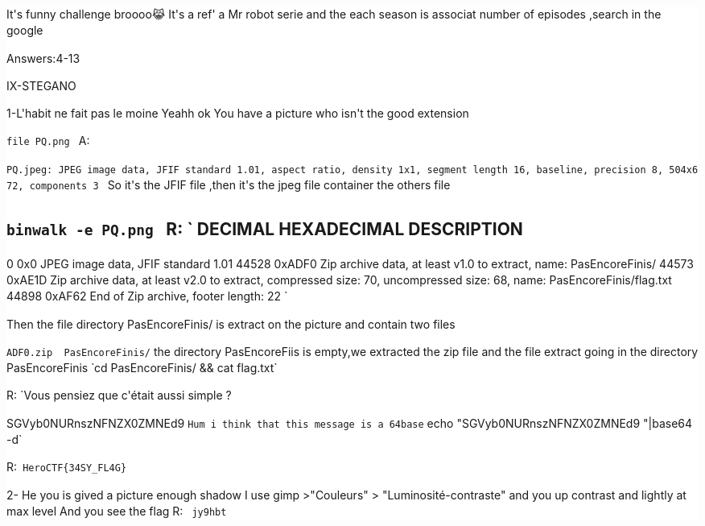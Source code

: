 
It's funny challenge broooo😹
It's a ref' a Mr robot serie and the each season is associat number of episodes ,search in the google

Answers:4-13

IX-STEGANO

1-L'habit ne fait pas le moine 
Yeahh
ok
You have a picture who isn't the good extension

`file PQ.png `
A:

`PQ.jpeg: JPEG image data, JFIF standard 1.01, aspect ratio, density 1x1, segment length 16, baseline, precision 8, 504x672, components 3 `
So it's the JFIF file ,then it's the jpeg file container the others file

`binwalk -e PQ.png ` 
R:
` DECIMAL       HEXADECIMAL     DESCRIPTION
--------------------------------------------------------------------------------
0             0x0             JPEG image data, JFIF standard 1.01
44528         0xADF0          Zip archive data, at least v1.0 to extract, name: PasEncoreFinis/
44573         0xAE1D          Zip archive data, at least v2.0 to extract, compressed size: 70, uncompressed size: 68, name: PasEncoreFinis/flag.txt
44898         0xAF62          End of Zip archive, footer length: 22
`


Then the file directory PasEncoreFinis/ is extract on the picture and contain two files


`ADF0.zip  PasEncoreFinis/` the directory PasEncoreFiis is empty,we extracted the zip file and the file extract going in the directory PasEncoreFinis
 ̀ cd PasEncoreFinis/ && cat flag.txt`
 
R: `Vous pensiez que c'était aussi simple ?

SGVyb0NURnszNFNZX0ZMNEd9 `
Hum i think that this message is a 64base
` echo "SGVyb0NURnszNFNZX0ZMNEd9 "|base64 -d`

R:` HeroCTF{34SY_FL4G}`

2-
He you is gived   a picture enough shadow
I use gimp >"Couleurs" > "Luminosité-contraste" and you up contrast and lightly at  max level
And you see the flag
R: ` jy9hbt` 

 
 
  


 
